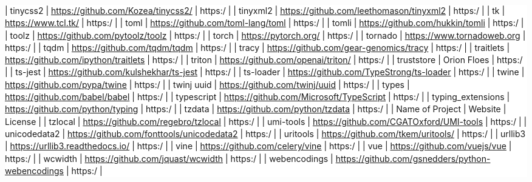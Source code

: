 | tinycss2                      | https://github.com/Kozea/tinycss2/                                                  | https:/                                                            |
| tinyxml2                      | https://github.com/leethomason/tinyxml2                                             | https:/                                                            |
| tk                            | https://www.tcl.tk/                                                                 | https:/                                                            |
| toml                          | https://github.com/toml-lang/toml                                                   | https:/                                                            |
| tomli                         | https://github.com/hukkin/tomli                                                     | https:/                                                            |
| toolz                         | https://github.com/pytoolz/toolz                                                    | https:/                                                            |
| torch                         | https://pytorch.org/                                                                | https:/                                                            |
| tornado                       | https://www.tornadoweb.org                                                          | https:/                                                            |
| tqdm                          | https://github.com/tqdm/tqdm                                                        | https:/                                                            |
| tracy                         | https://github.com/gear-genomics/tracy                                              | https:/                                                            |
| traitlets                     | https://github.com/ipython/traitlets                                                | https:/                                                            |
| triton                        | https://github.com/openai/triton/                                                   | https:/                                                            |
| truststore                    | Orion Floes                                                                         | https:/                                                            |
| ts-jest                       | https://github.com/kulshekhar/ts-jest                                               | https:/                                                            |
| ts-loader                     | https://github.com/TypeStrong/ts-loader                                             | https:/                                                            |
| twine                         | https://github.com/pypa/twine                                                       | https:/                                                            |
| twinj uuid                    | https://github.com/twinj/uuid                                                       | https:/                                                            |
| types                         | https://github.com/babel/babel                                                      | https:/                                                            |
| typescript                    | https://github.com/Microsoft/TypeScript                                             | https:/                                                            |
| typing_extensions             | https://github.com/python/typing                                                    | https:/                                                            |
| tzdata                        | https://github.com/python/tzdata                                                    | https:/                                                            |
| Name of Project               | Website                                                                             | License                                                            |
| tzlocal                       | https://github.com/regebro/tzlocal                                                  | https:/                                                            |
| umi-tools                     | https://github.com/CGATOxford/UMI-tools                                             | https:/                                                            |
| unicodedata2                  | https://github.com/fonttools/unicodedata2                                           | https:/                                                            |
| uritools                      | https://github.com/tkem/uritools/                                                   | https:/                                                            |
| urllib3                       | https://urllib3.readthedocs.io/                                                     | https:/                                                            |
| vine                          | https://github.com/celery/vine                                                      | https:/                                                            |
| vue                           | https://github.com/vuejs/vue                                                        | https:/                                                            |
| wcwidth                       | https://github.com/jquast/wcwidth                                                   | https:/                                                            |
| webencodings                  | https://github.com/gsnedders/python-webencodings                                    | https:/                                                            |